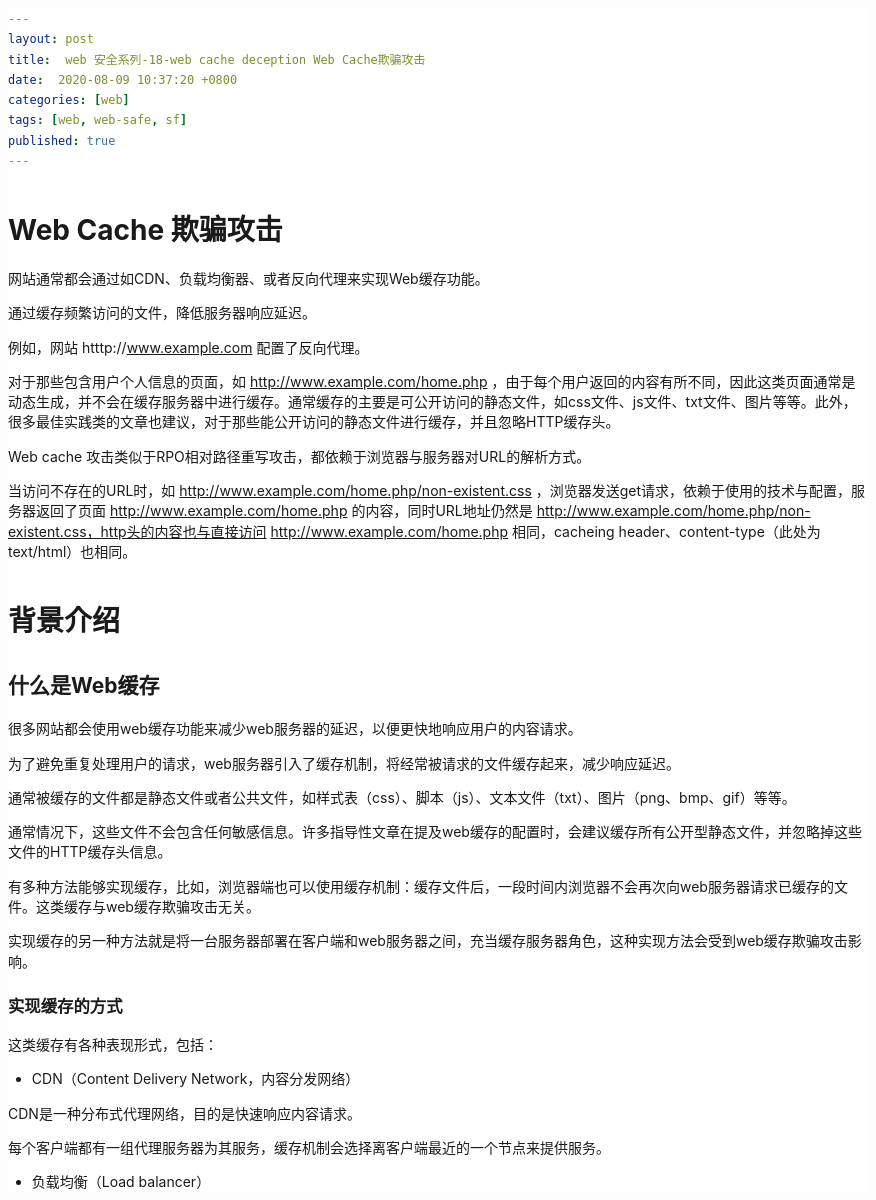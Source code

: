 ```yaml
---
layout: post
title:  web 安全系列-18-web cache deception Web Cache欺骗攻击
date:  2020-08-09 10:37:20 +0800
categories: [web]
tags: [web, web-safe, sf]
published: true
---
```


# Web Cache 欺骗攻击

网站通常都会通过如CDN、负载均衡器、或者反向代理来实现Web缓存功能。

通过缓存频繁访问的文件，降低服务器响应延迟。

例如，网站 htttp://www.example.com 配置了反向代理。

对于那些包含用户个人信息的页面，如 http://www.example.com/home.php ，由于每个用户返回的内容有所不同，因此这类页面通常是动态生成，并不会在缓存服务器中进行缓存。通常缓存的主要是可公开访问的静态文件，如css文件、js文件、txt文件、图片等等。此外，很多最佳实践类的文章也建议，对于那些能公开访问的静态文件进行缓存，并且忽略HTTP缓存头。

Web cache 攻击类似于RPO相对路径重写攻击，都依赖于浏览器与服务器对URL的解析方式。

当访问不存在的URL时，如 http://www.example.com/home.php/non-existent.css ，浏览器发送get请求，依赖于使用的技术与配置，服务器返回了页面 http://www.example.com/home.php 的内容，同时URL地址仍然是 http://www.example.com/home.php/non-existent.css，http头的内容也与直接访问 http://www.example.com/home.php 相同，cacheing header、content-type（此处为text/html）也相同。

# 背景介绍

## 什么是Web缓存

很多网站都会使用web缓存功能来减少web服务器的延迟，以便更快地响应用户的内容请求。

为了避免重复处理用户的请求，web服务器引入了缓存机制，将经常被请求的文件缓存起来，减少响应延迟。

通常被缓存的文件都是静态文件或者公共文件，如样式表（css）、脚本（js）、文本文件（txt）、图片（png、bmp、gif）等等。

通常情况下，这些文件不会包含任何敏感信息。许多指导性文章在提及web缓存的配置时，会建议缓存所有公开型静态文件，并忽略掉这些文件的HTTP缓存头信息。

有多种方法能够实现缓存，比如，浏览器端也可以使用缓存机制：缓存文件后，一段时间内浏览器不会再次向web服务器请求已缓存的文件。这类缓存与web缓存欺骗攻击无关。

实现缓存的另一种方法就是将一台服务器部署在客户端和web服务器之间，充当缓存服务器角色，这种实现方法会受到web缓存欺骗攻击影响。

### 实现缓存的方式

这类缓存有各种表现形式，包括：

- CDN（Content Delivery Network，内容分发网络）

CDN是一种分布式代理网络，目的是快速响应内容请求。

每个客户端都有一组代理服务器为其服务，缓存机制会选择离客户端最近的一个节点来提供服务。

- 负载均衡（Load balancer）
